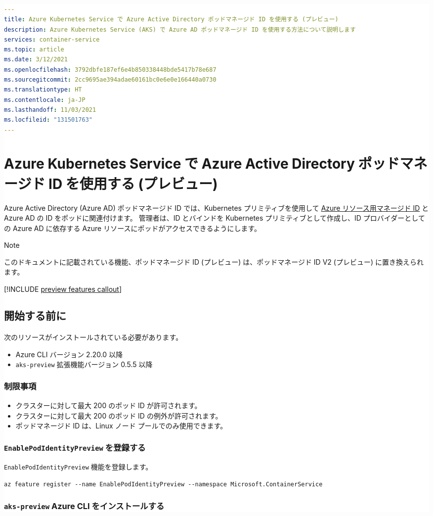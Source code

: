 ```yaml
---
title: Azure Kubernetes Service で Azure Active Directory ポッドマネージド ID を使用する (プレビュー)
description: Azure Kubernetes Service (AKS) で Azure AD ポッドマネージド ID を使用する方法について説明します
services: container-service
ms.topic: article
ms.date: 3/12/2021
ms.openlocfilehash: 3792dbfe187ef6e4b850338448bde5417b78e687
ms.sourcegitcommit: 2cc9695ae394adae60161bc0e6e0e166440a0730
ms.translationtype: HT
ms.contentlocale: ja-JP
ms.lasthandoff: 11/03/2021
ms.locfileid: "131501763"
---
```

# <a name="use-azure-active-directory-pod-managed-identities-in-azure-kubernetes-service-preview"></a>Azure Kubernetes Service で Azure Active Directory ポッドマネージド ID を使用する (プレビュー)

Azure Active Directory (Azure AD) ポッドマネージド ID では、Kubernetes プリミティブを使用して [Azure リソース用マネージド ID][az-managed-identities] と Azure AD の ID をポッドに関連付けます。 管理者は、ID とバインドを Kubernetes プリミティブとして作成し、ID プロバイダーとしての Azure AD に依存する Azure リソースにポッドがアクセスできるようにします。

> [!NOTE]
> このドキュメントに記載されている機能、ポッドマネージド ID (プレビュー) は、ポッドマネージド ID V2 (プレビュー) に置き換えられます。

[!INCLUDE [preview features callout](./includes/preview/preview-callout.md)]

## <a name="before-you-begin"></a>開始する前に

次のリソースがインストールされている必要があります。

* Azure CLI バージョン 2.20.0 以降
* `aks-preview` 拡張機能バージョン 0.5.5 以降

### <a name="limitations"></a>制限事項

* クラスターに対して最大 200 のポッド ID が許可されます。
* クラスターに対して最大 200 のポッド ID の例外が許可されます。
* ポッドマネージド ID は、Linux ノード プールでのみ使用できます。

### <a name="register-the-enablepodidentitypreview"></a>`EnablePodIdentityPreview` を登録する

`EnablePodIdentityPreview` 機能を登録します。

```azurecli
az feature register --name EnablePodIdentityPreview --namespace Microsoft.ContainerService
```

### <a name="install-the-aks-preview-azure-cli"></a>`aks-preview` Azure CLI をインストールする


[az-aks-create]: /cli/azure/aks#az_aks_create
[az-aks-get-credentials]: /cli/azure/aks#az_aks_get_credentials
[az-extension-add]: /cli/azure/extension#az_extension_add
[az-extension-update]: /cli/azure/extension#az_extension_update
[az-group-create]: /cli/azure/group#az_group_create
[az-identity-create]: /cli/azure/identity#az_identity_create
[az-managed-identities]: ../active-directory/managed-identities-azure-resources/overview.md
[az-role-assignment-create]: /cli/azure/role/assignment#az_role_assignment_create
[RFC 1123]: https://tools.ietf.org/html/rfc1123
[DNS サブドメイン名]: https://kubernetes.io/docs/concepts/overview/working-with-objects/names/#dns-subdomain-names